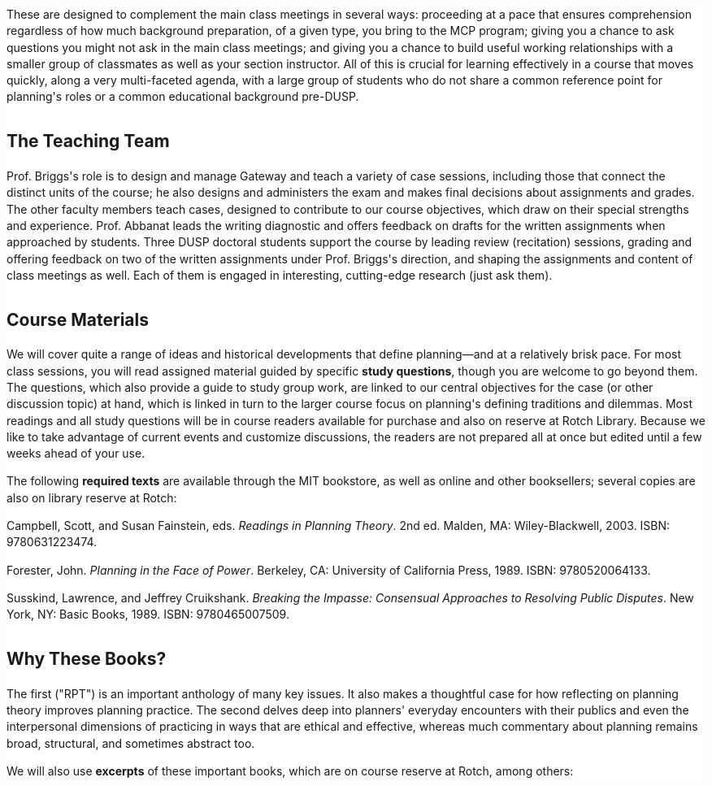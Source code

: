 These are designed to complement the main class meetings in several ways: proceeding at a pace that ensures comprehension regardless of how much background preparation, of a given type, you bring to the MCP program; giving you a chance to ask questions you might not ask in the main class meetings; and giving you a chance to build useful working relationships with a smaller group of classmates as well as your section instructor. All of this is crucial for learning effectively in a course that moves quickly, along a very multi-faceted agenda, with a large group of students who do not share a common reference point for planning's roles or a common educational background pre-DUSP.

The Teaching Team
-----------------

Prof. Briggs's role is to design and manage Gateway and teach a variety of case sessions, including those that connect the distinct units of the course; he also designs and administers the exam and makes final decisions about assignments and grades. The other faculty members teach cases, designed to contribute to our course objectives, which draw on their special strengths and experience. Prof. Abbanat leads the writing diagnostic and offers feedback on drafts for the written assignments when approached by students. Three DUSP doctoral students support the course by leading review (recitation) sessions, grading and offering feedback on two of the written assignments under Prof. Briggs's direction, and shaping the assignments and content of class meetings as well. Each of them is engaged in interesting, cutting-edge research (just ask them).

Course Materials
----------------

We will cover quite a range of ideas and historical developments that define planning—and at a relatively brisk pace. For most class sessions, you will read assigned material guided by specific **study questions**, though you are welcome to go beyond them. The questions, which also provide a guide to study group work, are linked to our central objectives for the case (or other discussion topic) at hand, which is linked in turn to the larger course focus on planning's defining traditions and dilemmas. Most readings and all study questions will be in course readers available for purchase and also on reserve at Rotch Library. Because we like to take advantage of current events and customize discussions, the readers are not prepared all at once but edited until a few weeks ahead of your use.

The following **required texts** are available through the MIT bookstore, as well as online and other booksellers; several copies are also on library reserve at Rotch:

Campbell, Scott, and Susan Fainstein, eds. _Readings in Planning Theory_. 2nd ed. Malden, MA: Wiley-Blackwell, 2003. ISBN: 9780631223474.

Forester, John. _Planning in the Face of Power_. Berkeley, CA: University of California Press, 1989. ISBN: 9780520064133.

Susskind, Lawrence, and Jeffrey Cruikshank. _Breaking the Impasse: Consensual Approaches to Resolving Public Disputes_. New York, NY: Basic Books, 1989. ISBN: 9780465007509.

Why These Books?
----------------

The first ("RPT") is an important anthology of many key issues. It also makes a thoughtful case for how reflecting on planning theory improves planning practice. The second delves deep into planners' everyday encounters with their publics and even the interpersonal dimensions of practicing in ways that are ethical and effective, whereas much commentary about planning remains broad, structural, and sometimes abstract too.

We will also use **excerpts** of these important books, which are on course reserve at Rotch, among others:
